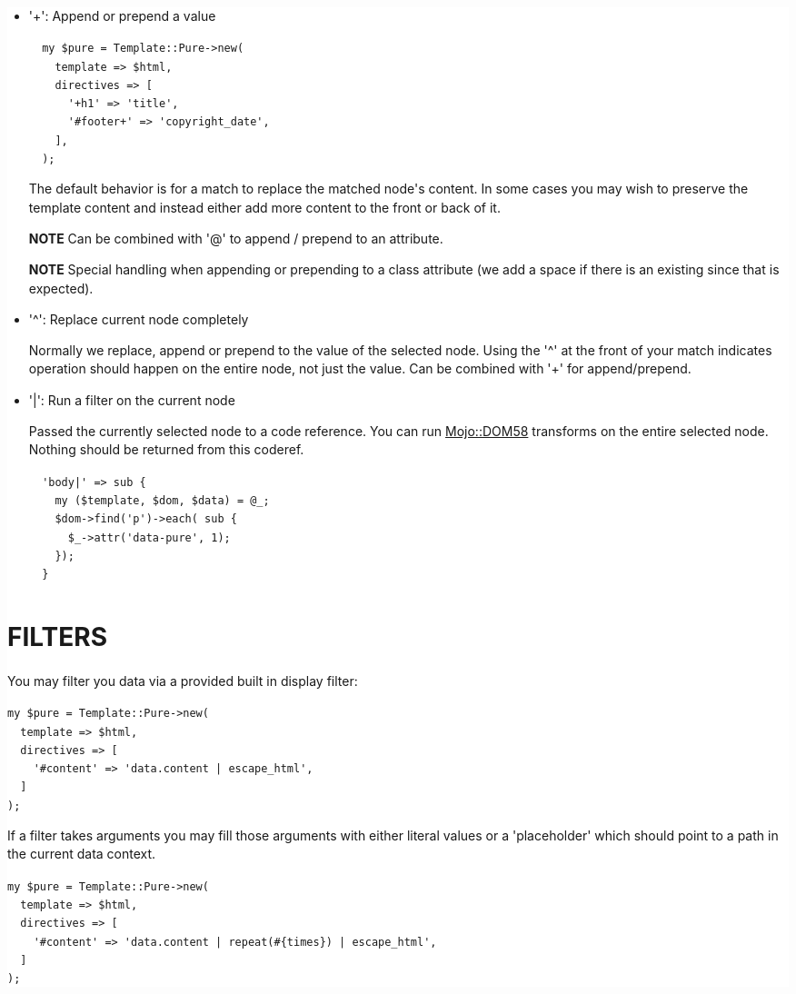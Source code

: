 - '+': Append or prepend a value

        my $pure = Template::Pure->new(
          template => $html,
          directives => [
            '+h1' => 'title',
            '#footer+' => 'copyright_date',
          ],
        );

    The default behavior is for a match to replace the matched node's content.  In some
    cases you may wish to preserve the template content and instead either add more
    content to the front or back of it.

    **NOTE** Can be combined with '@' to append / prepend to an attribute.

    **NOTE** Special handling when appending or prepending to a class attribute (we add a
    space if there is an existing since that is expected).

- '^': Replace current node completely

    Normally we replace, append or prepend to the value of the selected node.  Using the
    '^' at the front of your match indicates operation should happen on the entire node,
    not just the value.  Can be combined with '+' for append/prepend.

- '|': Run a filter on the current node

    Passed the currently selected node to a code reference.  You can run [Mojo::DOM58](https://metacpan.org/pod/Mojo::DOM58)
    transforms on the entire selected node.  Nothing should be returned from this 
    coderef.

        'body|' => sub {
          my ($template, $dom, $data) = @_;
          $dom->find('p')->each( sub {
            $_->attr('data-pure', 1);
          });
        }

# FILTERS

You may filter you data via a provided built in display filter:

    my $pure = Template::Pure->new(
      template => $html,
      directives => [
        '#content' => 'data.content | escape_html',
      ]
    );

If a filter takes arguments you may fill those arguments with either literal
values or a 'placeholder' which should point to a path in the current data
context.

    my $pure = Template::Pure->new(
      template => $html,
      directives => [
        '#content' => 'data.content | repeat(#{times}) | escape_html',
      ]
    );
